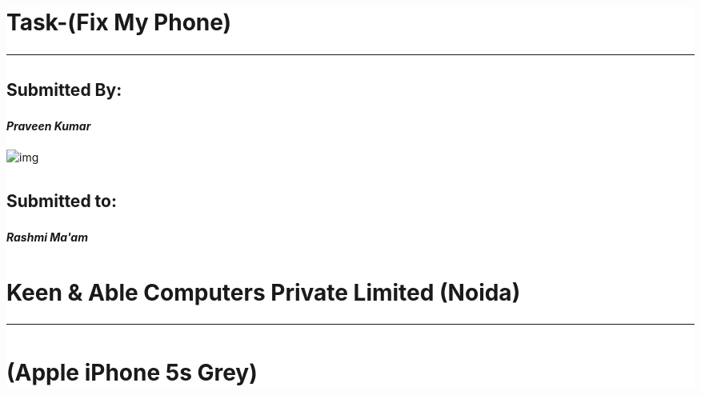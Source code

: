 # ****Task-(Fix My Phone)****
___
## **Submitted By:**

#### ***Praveen Kumar***

![img](keen1.png)

## **Submitted to:**

#### ***Rashmi Ma'am***

# **Keen & Able Computers Private Limited (Noida)**

___
# ****(Apple iPhone 5s Grey)****
